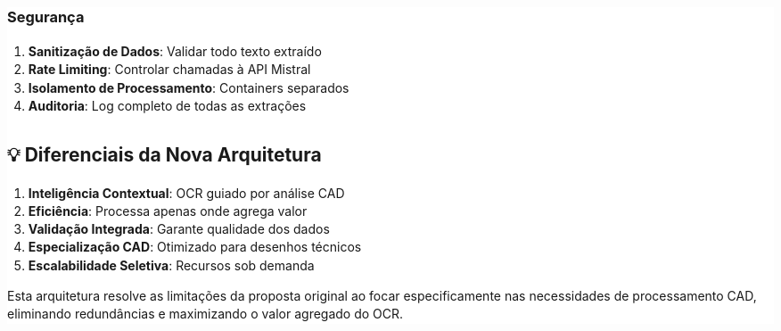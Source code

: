### Segurança
1. **Sanitização de Dados**: Validar todo texto extraído
2. **Rate Limiting**: Controlar chamadas à API Mistral
3. **Isolamento de Processamento**: Containers separados
4. **Auditoria**: Log completo de todas as extrações

## 💡 Diferenciais da Nova Arquitetura

1. **Inteligência Contextual**: OCR guiado por análise CAD
2. **Eficiência**: Processa apenas onde agrega valor
3. **Validação Integrada**: Garante qualidade dos dados
4. **Especialização CAD**: Otimizado para desenhos técnicos
5. **Escalabilidade Seletiva**: Recursos sob demanda

Esta arquitetura resolve as limitações da proposta original ao focar especificamente nas necessidades de processamento CAD, eliminando redundâncias e maximizando o valor agregado do OCR.